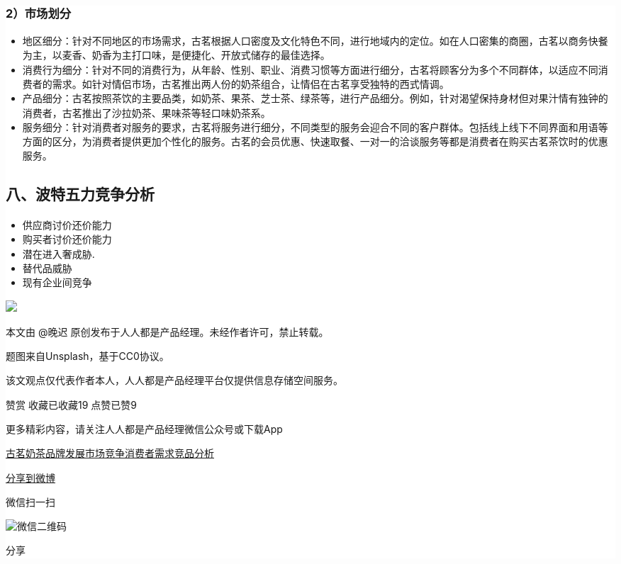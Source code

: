 ### 2）市场划分

*   地区细分：针对不同地区的市场需求，古茗根据人口密度及文化特色不同，进行地域内的定位。如在人口密集的商圈，古茗以商务快餐为主，以麦香、奶香为主打口味，是便捷化、开放式储存的最佳选择。
*   消费行为细分：针对不同的消费行为，从年龄、性别、职业、消费习惯等方面进行细分，古茗将顾客分为多个不同群体，以适应不同消费者的需求。如针对情侣市场，古茗推出两人份的奶茶组合，让情侣在古茗享受独特的西式情调。
*   产品细分：古茗按照茶饮的主要品类，如奶茶、果茶、芝士茶、绿茶等，进行产品细分。例如，针对渴望保持身材但对果汁情有独钟的消费者，古茗推出了沙拉奶茶、果味茶等轻口味奶茶系。
*   服务细分：针对消费者对服务的要求，古茗将服务进行细分，不同类型的服务会迎合不同的客户群体。包括线上线下不同界面和用语等方面的区分，为消费者提供更加个性化的服务。古茗的会员优惠、快速取餐、一对一的洽谈服务等都是消费者在购买古茗茶饮时的优惠服务。

## 八、波特五力竞争分析

*   供应商讨价还价能力
*   购买者讨价还价能力
*   潜在进入奢成胁.
*   替代品威胁
*   现有企业间竞争

![](https://image.woshipm.com/2024/08/19/974807b6-5de6-11ef-b6b8-00163e0b5ff3.png)

本文由 @晚迟 原创发布于人人都是产品经理。未经作者许可，禁止转载。

题图来自Unsplash，基于CC0协议。

该文观点仅代表作者本人，人人都是产品经理平台仅提供信息存储空间服务。

赞赏 收藏已收藏19 点赞已赞9

更多精彩内容，请关注人人都是产品经理微信公众号或下载App

[古茗奶茶](https://www.woshipm.com/tag/%e5%8f%a4%e8%8c%97%e5%a5%b6%e8%8c%b6)[品牌发展](https://www.woshipm.com/tag/%e5%93%81%e7%89%8c%e5%8f%91%e5%b1%95)[市场竞争](https://www.woshipm.com/tag/%e5%b8%82%e5%9c%ba%e7%ab%9e%e4%ba%89)[消费者需求](https://www.woshipm.com/tag/%e6%b6%88%e8%b4%b9%e8%80%85%e9%9c%80%e6%b1%82)[竞品分析](https://www.woshipm.com/tag/%e7%ab%9e%e5%93%81%e5%88%86%e6%9e%90)

[分享到微博](https://service.weibo.com/share/share.php?appkey=2775287854&title=竞品分析-古茗奶茶&url=https://www.woshipm.com/evaluating/6100650.html&pic=https://image.woshipm.com/2023/04/13/ffa01538-d9e9-11ed-bd74-00163e0b5ff3.jpg)

微信扫一扫

![微信二维码](https://api.pwmqr.com/qrcode/create/?url=https://www.woshipm.com/evaluating/6100650.html)

分享